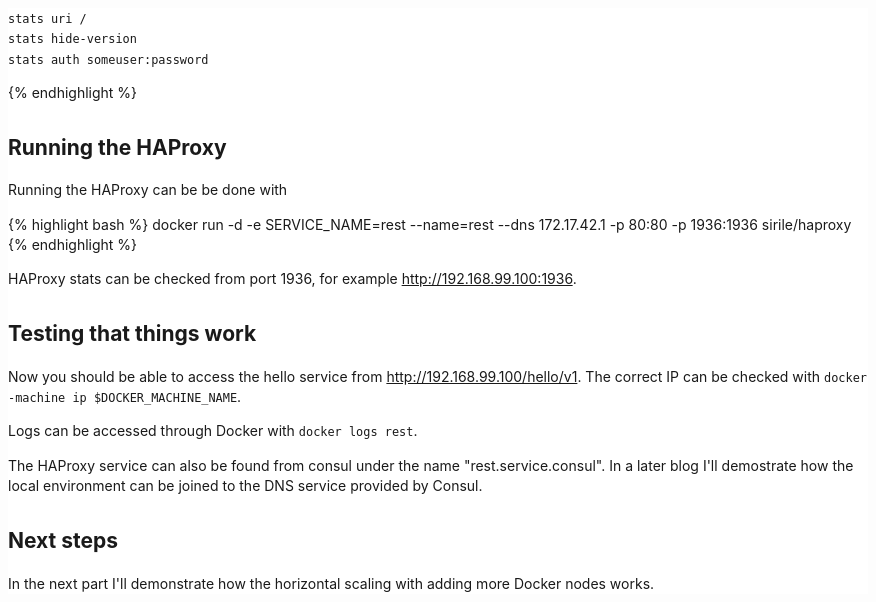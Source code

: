     stats uri /
    stats hide-version
    stats auth someuser:password

{% endhighlight %}

## Running the HAProxy

Running the HAProxy can be be done with

{% highlight bash %}
docker run -d -e SERVICE_NAME=rest --name=rest --dns 172.17.42.1 -p 80:80 -p 1936:1936 sirile/haproxy
{% endhighlight %}

HAProxy stats can be checked from port 1936, for example http://192.168.99.100:1936.

## Testing that things work

Now you should be able to access the hello service from http://192.168.99.100/hello/v1. The correct IP can be checked with `docker-machine ip $DOCKER_MACHINE_NAME`.

Logs can be accessed through Docker with `docker logs rest`.

The HAProxy service can also be found from consul under the name "rest.service.consul". In a later blog I'll demostrate how the local environment can be joined to the DNS service provided by Consul.

## Next steps

In the next part I'll demonstrate how the horizontal scaling with adding more Docker nodes works.
